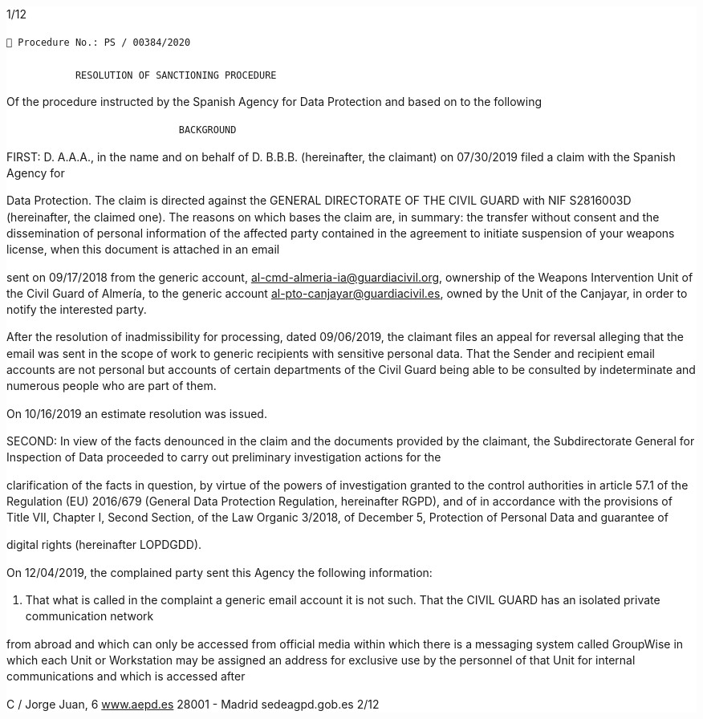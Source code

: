 1/12

     Procedure No.: PS / 00384/2020

                RESOLUTION OF SANCTIONING PROCEDURE

Of the procedure instructed by the Spanish Agency for Data Protection and based on
to the following

                                  BACKGROUND

FIRST: D. A.A.A., in the name and on behalf of D. B.B.B. (hereinafter, the
claimant) on 07/30/2019 filed a claim with the Spanish Agency for

Data Protection. The claim is directed against the GENERAL DIRECTORATE OF THE
CIVIL GUARD with NIF S2816003D (hereinafter, the claimed one). The reasons on which
bases the claim are, in summary: the transfer without consent and the dissemination of
personal information of the affected party contained in the agreement to initiate suspension of
your weapons license, when this document is attached in an email

sent on 09/17/2018 from the generic account, al-cmd-almeria-ia@guardiacivil.org,
ownership of the Weapons Intervention Unit of the Civil Guard of Almería, to the
generic account al-pto-canjayar@guardiacivil.es, owned by the Unit of the
Canjayar, in order to notify the interested party.

After the resolution of inadmissibility for processing, dated 09/06/2019, the claimant
files an appeal for reversal alleging that the email was sent in the
scope of work to generic recipients with sensitive personal data. That the
Sender and recipient email accounts are not personal but accounts
of certain departments of the Civil Guard being able to be consulted by
indeterminate and numerous people who are part of them.

On 10/16/2019 an estimate resolution was issued.

SECOND: In view of the facts denounced in the claim and the
documents provided by the claimant, the Subdirectorate General for Inspection of
Data proceeded to carry out preliminary investigation actions for the

clarification of the facts in question, by virtue of the powers of investigation
granted to the control authorities in article 57.1 of the Regulation (EU)
2016/679 (General Data Protection Regulation, hereinafter RGPD), and of
in accordance with the provisions of Title VII, Chapter I, Second Section, of the Law
Organic 3/2018, of December 5, Protection of Personal Data and guarantee of

digital rights (hereinafter LOPDGDD).

On 12/04/2019, the complained party sent this Agency the following information:

1. That what is called in the complaint a generic email account
it is not such. That the CIVIL GUARD has an isolated private communication network

from abroad and which can only be accessed from official media within which
there is a messaging system called GroupWise in which each Unit or
Workstation may be assigned an address for exclusive use by the
personnel of that Unit for internal communications and which is accessed after

C / Jorge Juan, 6 www.aepd.es
28001 - Madrid sedeagpd.gob.es 2/12

